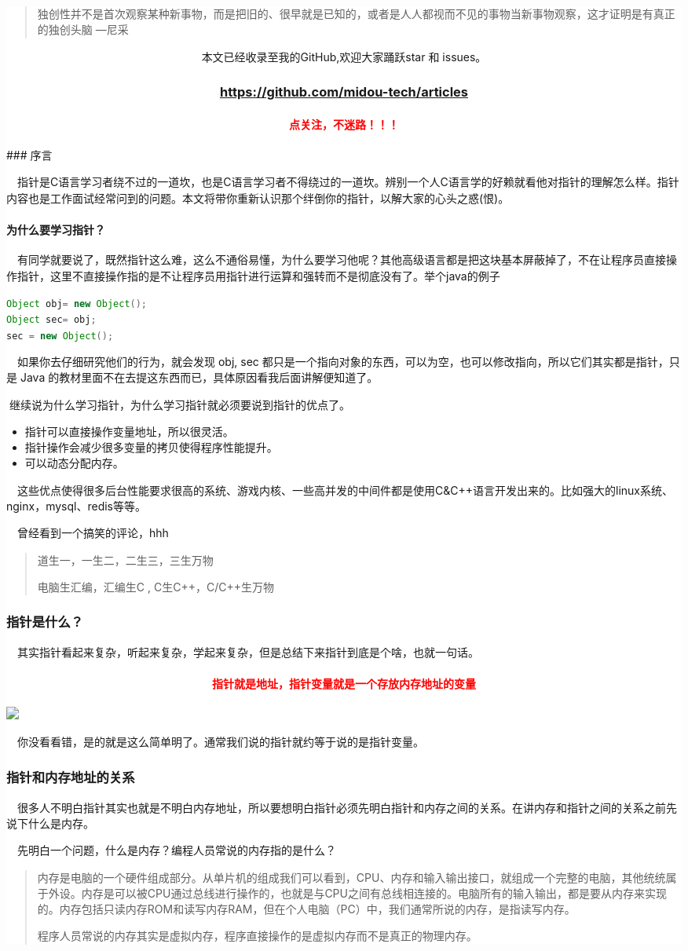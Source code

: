 

> ​	独创性并不是首次观察某种新事物，而是把旧的、很早就是已知的，或者是人人都视而不见的事物当新事物观察，这才证明是有真正的独创头脑                    —尼采

<p align="center">本文已经收录至我的GitHub,欢迎大家踊跃star 和 issues。</p>
<h3 align="center"><a  href="https://github.com/midou-tech/articles" target="_blank">https://github.com/midou-tech/articles</a></h3>
<h4   style="color:red;text-align:center">点关注，不迷路！！！ </h4>
### 序言

&emsp;指针是C语言学习者绕不过的一道坎，也是C语言学习者不得绕过的一道坎。辨别一个人C语言学的好赖就看他对指针的理解怎么样。指针内容也是工作面试经常问到的问题。本文将带你重新认识那个绊倒你的指针，以解大家的心头之惑(恨)。

#### 为什么要学习指针？

&emsp;有同学就要说了，既然指针这么难，这么不通俗易懂，为什么要学习他呢？其他高级语言都是把这块基本屏蔽掉了，不在让程序员直接操作指针，这里不直接操作指的是不让程序员用指针进行运算和强转而不是彻底没有了。举个java的例子

```java
Object obj= new Object();
Object sec= obj;
sec = new Object();
```

&emsp;如果你去仔细研究他们的行为，就会发现 obj, sec 都只是一个指向对象的东西，可以为空，也可以修改指向，所以它们其实都是指针，只是 Java 的教材里面不在去提这东西而已，具体原因看我后面讲解便知道了。

​	继续说为什么学习指针，为什么学习指针就必须要说到指针的优点了。

- 指针可以直接操作变量地址，所以很灵活。
- 指针操作会减少很多变量的拷贝使得程序性能提升。
- 可以动态分配内存。



&emsp;这些优点使得很多后台性能要求很高的系统、游戏内核、一些高并发的中间件都是使用C&C++语言开发出来的。比如强大的linux系统、nginx，mysql、redis等等。

&emsp;曾经看到一个搞笑的评论，hhh

> 道生一，一生二，二生三，三生万物
>
> 电脑生汇编，汇编生C , C生C++，C/C++生万物

### 指针是什么？

&emsp;其实指针看起来复杂，听起来复杂，学起来复杂，但是总结下来指针到底是个啥，也就一句话。

<p ><h4 style="color:red;text-align:center">指针就是地址，指针变量就是一个存放内存地址的变量</h4></p>
<img src="https://i01piccdn.sogoucdn.com/db3bc129d2c88816"></img>

&emsp;你没看看错，是的就是这么简单明了。通常我们说的指针就约等于说的是指针变量。

### 指针和内存地址的关系

&emsp;很多人不明白指针其实也就是不明白内存地址，所以要想明白指针必须先明白指针和内存之间的关系。在讲内存和指针之间的关系之前先说下什么是内存。

&emsp;先明白一个问题，什么是内存？编程人员常说的内存指的是什么？

> ​	内存是电脑的一个硬件组成部分。从单片机的组成我们可以看到，CPU、内存和输入输出接口，就组成一个完整的电脑，其他统统属于外设。内存是可以被CPU通过总线进行操作的，也就是与CPU之间有总线相连接的。电脑所有的输入输出，都是要从内存来实现的。内存包括只读内存ROM和读写内存RAM，但在个人电脑（PC）中，我们通常所说的内存，是指读写内存。
>
> ​	程序人员常说的内存其实是虚拟内存，程序直接操作的是虚拟内存而不是真正的物理内存。
